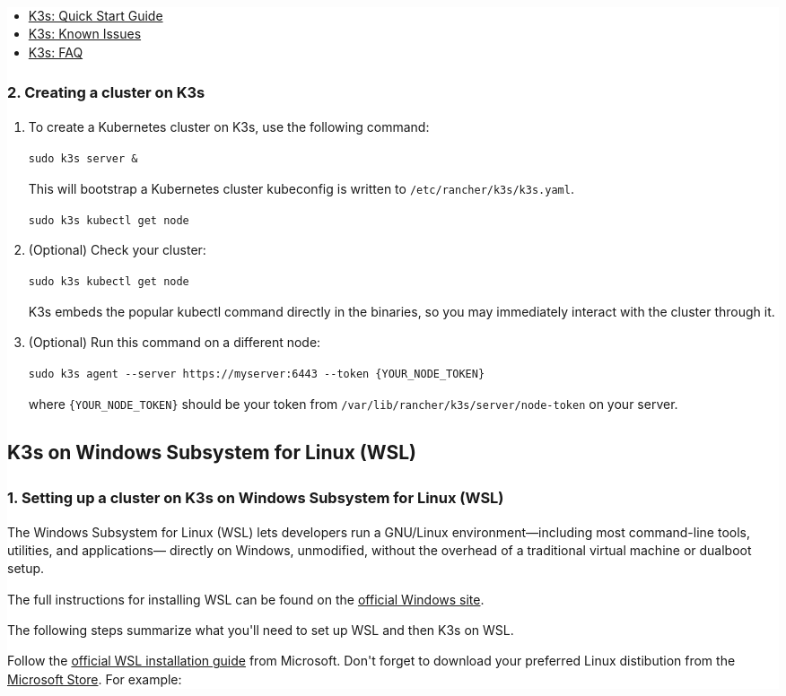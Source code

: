 - [K3s: Quick Start Guide](https://rancher.com/docs/k3s/latest/en/quick-start/)
- [K3s: Known Issues](https://rancher.com/docs/k3s/latest/en/known-issues/)
- [K3s: FAQ](https://rancher.com/docs/k3s/latest/en/faq/)

### 2. Creating a cluster on K3s

1. To create a Kubernetes cluster on K3s, use the following command:

    ```shell
    sudo k3s server &
    ```

    This will bootstrap a Kubernetes cluster kubeconfig is written to
    `/etc/rancher/k3s/k3s.yaml`.

    ```shell
    sudo k3s kubectl get node
    ```

2. (Optional) Check your cluster:

    ```shell
    sudo k3s kubectl get node
    ```

    K3s embeds the popular kubectl command directly in the binaries, so you may
    immediately interact with the cluster through it.

3. (Optional) Run this command on a different node:

    ```shell
    sudo k3s agent --server https://myserver:6443 --token {YOUR_NODE_TOKEN}
    ```

    where `{YOUR_NODE_TOKEN}` should be your token from
    `/var/lib/rancher/k3s/server/node-token` on your server.

## K3s on Windows Subsystem for Linux (WSL)

### 1. Setting up a cluster on K3s on Windows Subsystem for Linux (WSL)

The Windows Subsystem for Linux (WSL) lets developers run a GNU/Linux
environment—including most command-line tools, utilities, and applications—
directly on Windows, unmodified, without the overhead of a traditional virtual
machine or dualboot setup.

The full instructions for installing WSL can be found on the [official Windows
site](https://docs.microsoft.com/en-us/windows/wsl/install-win10).

The following steps summarize what you'll need to set up WSL and then K3s on
WSL.

Follow the [official WSL installation
guide](https://docs.microsoft.com/en-us/windows/wsl/install-win10) from
Microsoft. Don't forget to download your preferred Linux distibution from the
[Microsoft Store](https://aka.ms/wslstore). For example:
